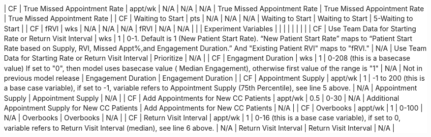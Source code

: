 | CF                   | True   Missed Appointment Rate                             | appt/wk        | N/A       | N/A                                                                                                                                                                                                                                                          | N/A                                    | True Missed   Appointment Rate                             | True Missed   Appointment Rate                    | True Missed   Appointment Rate                           |
| CF                   | Waiting   to Start                                         | pts            | N/A       | N/A                                                                                                                                                                                                                                                          | N/A                                    | Waiting   to Start                                         | Waiting to Start                                  | 5-Waiting to Start                                       |
| CF                   | fRVI                                                       | wks            | N/A       | N/A                                                                                                                                                                                                                                                          | N/A                                    | fRVI                                                       | N/A                                               | N/A                                                      |
|                      | Experiment Variables                                       |                |           |                                                                                                                                                                                                                                                              |                                        |                                                            |                                                   |                                                          |
| CF                   | Use   Team Data for Starting Rate or Return Visit Interval | wks            | 1         | 0-1.  Default is 1 (New Patient Start Rate). “New   Patient Start Rate” maps to “Patient Start Rate based on Supply, RVI, Missed   Appt%,and Engagement Duration.”  And   "Existing Patient RVI" maps to "fRVI."                                             | N/A                                    | Use   Team Data for Starting Rate or Return Visit Interval | Prioritize                                        | N/A                                                      |
| CF                   | Engagment   Duration                                       | wks            | 1         | 0-208   (this is a basecase value) If set to "0", then model uses basecase   value ( Median Engagement), otherwise first value of the range is   "1"                                                                                                         | N/A                                    | Not in previous model   release                            | Engagement   Duration                             | Engagement Duration                                      |
| CF                   | Appointment   Supply                                       | appt/wk        | 1         | -1   to 200 (this is a base case variable), if set to -1, variable refers to   Appointment Supply (75th Percentile), see line 5 above.                                                                                                                       | N/A                                    | Appointment   Supply                                       | Appointment   Supply                              | N/A                                                      |
| CF                   | Add   Appointments for New CC Patients                     | appt/wk        | 0.5       | 0-30                                                                                                                                                                                                                                                         | N/A                                    | Additional   Appointment Supply for New CC Patients        | Add   Appointments for New CC Patients            | N/A                                                      |
| CF                   | Overbooks                                                  | appt/wk        | 1         | 0-100                                                                                                                                                                                                                                                        | N/A                                    | Overbooks                                                  | Overbooks                                         | N/A                                                      |
| CF                   | Return   Visit Interval                                    | appt/wk        | 1         | 0-16   (this is a base case variable), if set to 0, variable refers to Return Visit   Interval (median), see line 6 above.                                                                                                                                   | N/A                                    | Return   Visit Interval                                    | Return   Visit Interval                           | N/A                                                      |